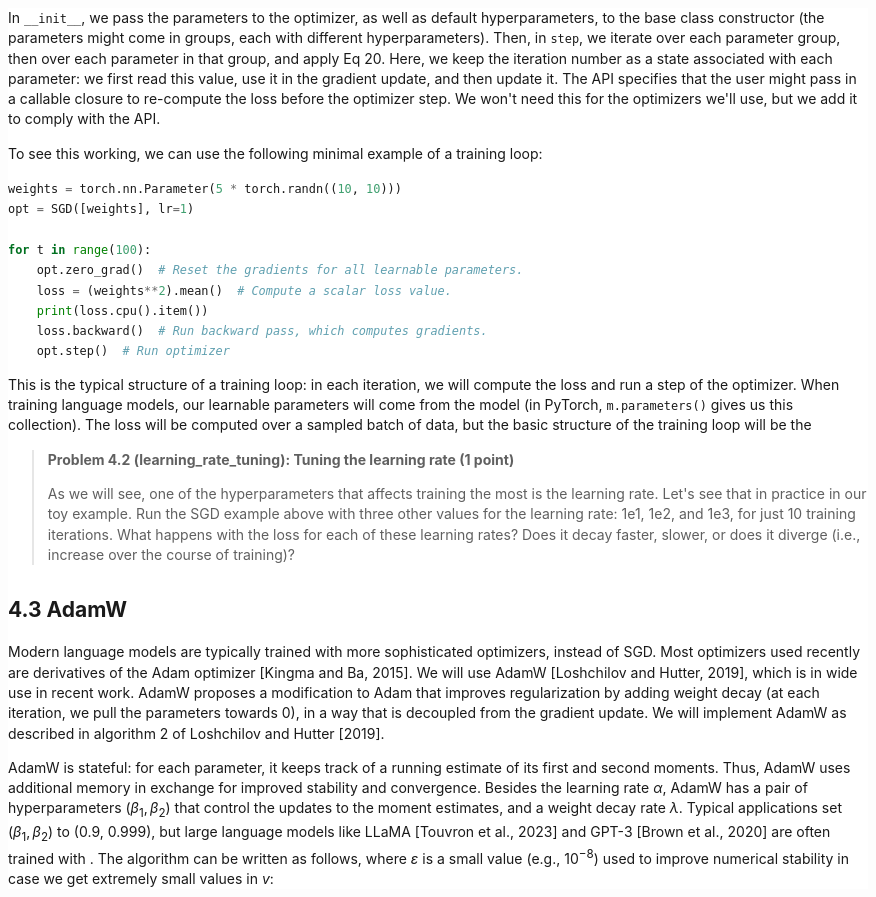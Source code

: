 

In `__init__`, we pass the parameters to the optimizer, as well as default hyperparameters, to the base class constructor (the parameters might come in groups, each with different hyperparameters). Then, in `step`, we iterate over each parameter group, then over each parameter in that group, and apply Eq 20. Here, we keep the iteration number as a state associated with each parameter: we first read this value, use it in the gradient update, and then update it. The API specifies that the user might pass in a callable closure to re-compute the loss before the optimizer step. We won't need this for the optimizers we'll use, but we add it to comply with the API.

To see this working, we can use the following minimal example of a training loop:

```python
weights = torch.nn.Parameter(5 * torch.randn((10, 10)))
opt = SGD([weights], lr=1)

for t in range(100):
    opt.zero_grad()  # Reset the gradients for all learnable parameters.
    loss = (weights**2).mean()  # Compute a scalar loss value.
    print(loss.cpu().item())
    loss.backward()  # Run backward pass, which computes gradients.
    opt.step()  # Run optimizer
```

This is the typical structure of a training loop: in each iteration, we will compute the loss and run a step of the optimizer. When training language models, our learnable parameters will come from the model (in PyTorch, `m.parameters()` gives us this collection). The loss will be computed over a sampled batch of data, but the basic structure of the training loop will be the



> **Problem 4.2 (learning_rate_tuning): Tuning the learning rate (1 point)**
>
> As we will see, one of the hyperparameters that affects training the most is the learning rate. Let's see that in practice in our toy example. Run the SGD example above with three other values for the learning rate: 1e1, 1e2, and 1e3, for just 10 training iterations. What happens with the loss for each of these learning rates? Does it decay faster, slower, or does it diverge (i.e., increase over the course of training)?



## 4.3 AdamW

Modern language models are typically trained with more sophisticated optimizers, instead of SGD. Most optimizers used recently are derivatives of the Adam optimizer [Kingma and Ba, 2015]. We will use AdamW [Loshchilov and Hutter, 2019], which is in wide use in recent work. AdamW proposes a modification to Adam that improves regularization by adding weight decay (at each iteration, we pull the parameters towards 0), in a way that is decoupled from the gradient update. We will implement AdamW as described in algorithm 2 of Loshchilov and Hutter [2019].

AdamW is stateful: for each parameter, it keeps track of a running estimate of its first and second moments. Thus, AdamW uses additional memory in exchange for improved stability and convergence. Besides the learning rate $\alpha$, AdamW has a pair of hyperparameters $(\beta_1, \beta_2)$ that control the updates to the moment estimates, and a weight decay rate $\lambda$. Typical applications set $(\beta_1, \beta_2)$ to (0.9, 0.999), but large language models like LLaMA [Touvron et al., 2023] and GPT-3 [Brown et al., 2020] are often trained with . The algorithm can be written as follows, where $\varepsilon$ is a small value (e.g., $10^{-8}$) used to improve numerical stability in case we get extremely small values in $v$:
